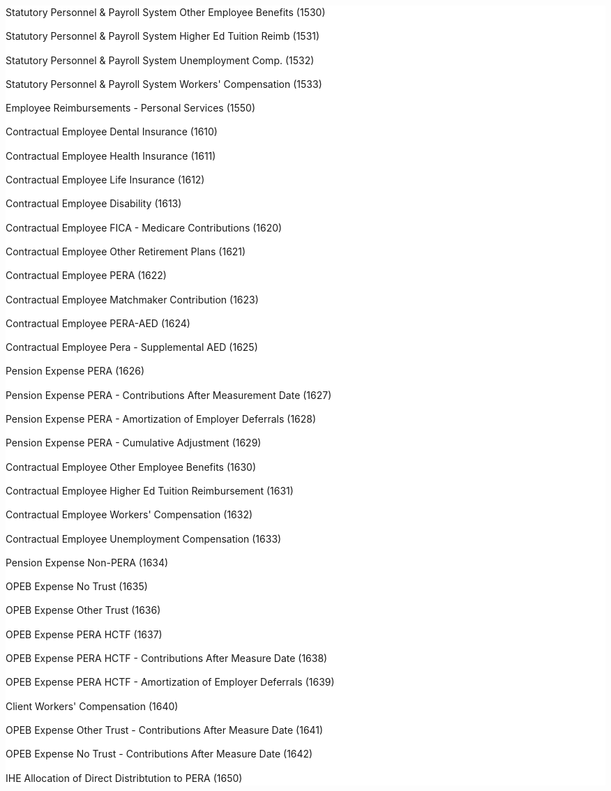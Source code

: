 Statutory Personnel & Payroll System Other Employee Benefits (1530)

Statutory Personnel & Payroll System Higher Ed Tuition Reimb (1531)

Statutory Personnel & Payroll System Unemployment Comp. (1532)

Statutory Personnel & Payroll System Workers' Compensation (1533)

Employee Reimbursements - Personal Services (1550)

Contractual Employee Dental Insurance (1610)

Contractual Employee Health Insurance (1611)

Contractual Employee Life Insurance (1612)

Contractual Employee Disability (1613)

Contractual Employee FICA - Medicare Contributions (1620)

Contractual Employee Other Retirement Plans (1621)

Contractual Employee PERA (1622)

Contractual Employee Matchmaker Contribution (1623)

Contractual Employee PERA-AED (1624)

Contractual Employee Pera - Supplemental AED (1625)

Pension Expense PERA (1626)

Pension Expense PERA - Contributions After Measurement Date (1627)

Pension Expense PERA - Amortization of Employer Deferrals (1628)

Pension Expense PERA - Cumulative Adjustment (1629)

Contractual Employee Other Employee Benefits (1630)

Contractual Employee Higher Ed Tuition Reimbursement (1631)

Contractual Employee Workers' Compensation (1632)

Contractual Employee Unemployment Compensation (1633)

Pension Expense Non-PERA (1634)

OPEB Expense No Trust (1635)

OPEB Expense Other Trust (1636)

OPEB Expense PERA HCTF (1637)

OPEB Expense PERA HCTF - Contributions After Measure Date (1638)

OPEB Expense PERA HCTF - Amortization of Employer Deferrals (1639)

Client Workers' Compensation (1640)

OPEB Expense Other Trust - Contributions After Measure Date (1641)

OPEB Expense No Trust - Contributions After Measure Date (1642)

IHE Allocation of Direct Distribtution to PERA (1650)

